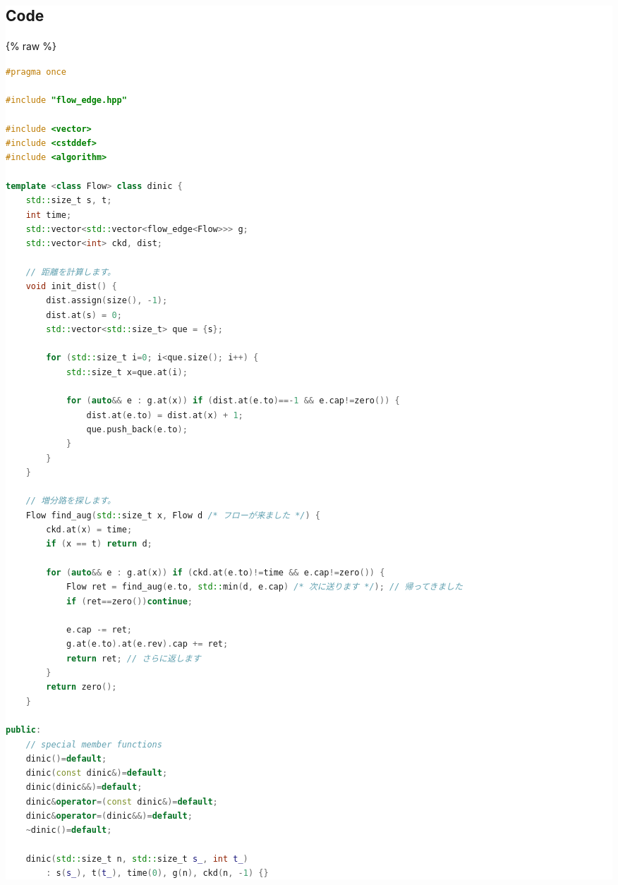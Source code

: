 
## Code

<a id="unbundled"></a>
{% raw %}
```cpp
#pragma once

#include "flow_edge.hpp"

#include <vector>
#include <cstddef>
#include <algorithm>

template <class Flow> class dinic {
    std::size_t s, t;
    int time;
    std::vector<std::vector<flow_edge<Flow>>> g;
    std::vector<int> ckd, dist;

    // 距離を計算します。
    void init_dist() {
        dist.assign(size(), -1);
        dist.at(s) = 0;
        std::vector<std::size_t> que = {s};

        for (std::size_t i=0; i<que.size(); i++) {
            std::size_t x=que.at(i);

            for (auto&& e : g.at(x)) if (dist.at(e.to)==-1 && e.cap!=zero()) {
                dist.at(e.to) = dist.at(x) + 1;
                que.push_back(e.to);
            }
        }
    }

    // 増分路を探します。
    Flow find_aug(std::size_t x, Flow d /* フローが来ました */) {
        ckd.at(x) = time;
        if (x == t) return d;

        for (auto&& e : g.at(x)) if (ckd.at(e.to)!=time && e.cap!=zero()) {
            Flow ret = find_aug(e.to, std::min(d, e.cap) /* 次に送ります */); // 帰ってきました
            if (ret==zero())continue;

            e.cap -= ret;
            g.at(e.to).at(e.rev).cap += ret;
            return ret; // さらに返します
        }
        return zero();
    }

public:
    // special member functions
    dinic()=default;
    dinic(const dinic&)=default;
    dinic(dinic&&)=default;
    dinic&operator=(const dinic&)=default;
    dinic&operator=(dinic&&)=default;
    ~dinic()=default;

    dinic(std::size_t n, std::size_t s_, int t_)
        : s(s_), t(t_), time(0), g(n), ckd(n, -1) {}

```